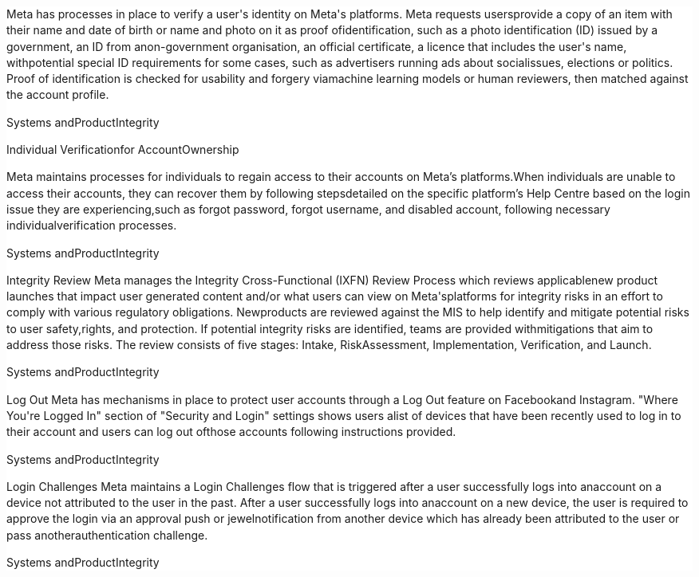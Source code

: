 Meta has processes in place to verify a user's identity on Meta's platforms. Meta requests usersprovide a copy of an item with their name and date of birth or name and photo on it as proof ofidentification, such as a photo identification (ID) issued by a government, an ID from anon-government organisation, an official certificate, a licence that includes the user's name, withpotential special ID requirements for some cases, such as advertisers running ads about socialissues, elections or politics. Proof of identification is checked for usability and forgery viamachine learning models or human reviewers, then matched against the account profile.



Systems andProductIntegrity



Individual Verificationfor AccountOwnership



Meta maintains processes for individuals to regain access to their accounts on Meta’s platforms.When individuals are unable to access their accounts, they can recover them by following stepsdetailed on the specific platform’s Help Centre based on the login issue they are experiencing,such as forgot password, forgot username, and disabled account, following necessary individualverification processes.



Systems andProductIntegrity



Integrity Review Meta manages the Integrity Cross-Functional (IXFN) Review Process which reviews applicablenew product launches that impact user generated content and/or what users can view on Meta'splatforms for integrity risks in an effort to comply with various regulatory obligations. Newproducts are reviewed against the MIS to help identify and mitigate potential risks to user safety,rights, and protection. If potential integrity risks are identified, teams are provided withmitigations that aim to address those risks. The review consists of five stages: Intake, RiskAssessment, Implementation, Verification, and Launch.



Systems andProductIntegrity



Log Out Meta has mechanisms in place to protect user accounts through a Log Out feature on Facebookand Instagram. "Where You're Logged In" section of "Security and Login" settings shows users alist of devices that have been recently used to log in to their account and users can log out ofthose accounts following instructions provided.



Systems andProductIntegrity



Login Challenges Meta maintains a Login Challenges flow that is triggered after a user successfully logs into anaccount on a device not attributed to the user in the past. After a user successfully logs into anaccount on a new device, the user is required to approve the login via an approval push or jewelnotification from another device which has already been attributed to the user or pass anotherauthentication challenge.



Systems andProductIntegrity
